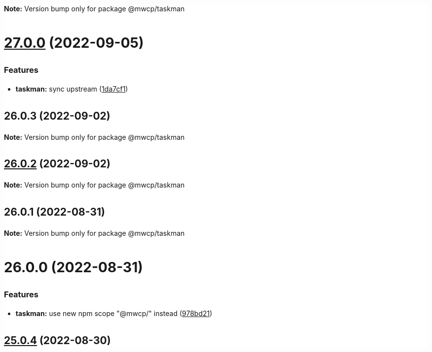 **Note:** Version bump only for package @mwcp/taskman





# [27.0.0](https://github.com/waitingsong/midway-components/compare/@mwcp/taskman@26.0.3...@mwcp/taskman@27.0.0) (2022-09-05)


### Features

* **taskman:** sync upstream ([1da7cf1](https://github.com/waitingsong/midway-components/commit/1da7cf1efcd34ca7fd666584c33a3f193e52e022))





## 26.0.3 (2022-09-02)

**Note:** Version bump only for package @mwcp/taskman





## [26.0.2](https://github.com/waitingsong/midway-components/compare/@mwcp/taskman@26.0.1...@mwcp/taskman@26.0.2) (2022-09-02)

**Note:** Version bump only for package @mwcp/taskman





## 26.0.1 (2022-08-31)

**Note:** Version bump only for package @mwcp/taskman





# 26.0.0 (2022-08-31)


### Features

* **taskman:** use new npm scope "@mwcp/" instead ([978bd21](https://github.com/waitingsong/midway-components/commit/978bd2123ee92e249a12fca9f6ed16ea9555cfb2))





## [25.0.4](https://github.com/waitingsong/midway-components/compare/@mw-components/taskman@25.0.3...@mw-components/taskman@25.0.4) (2022-08-30)
